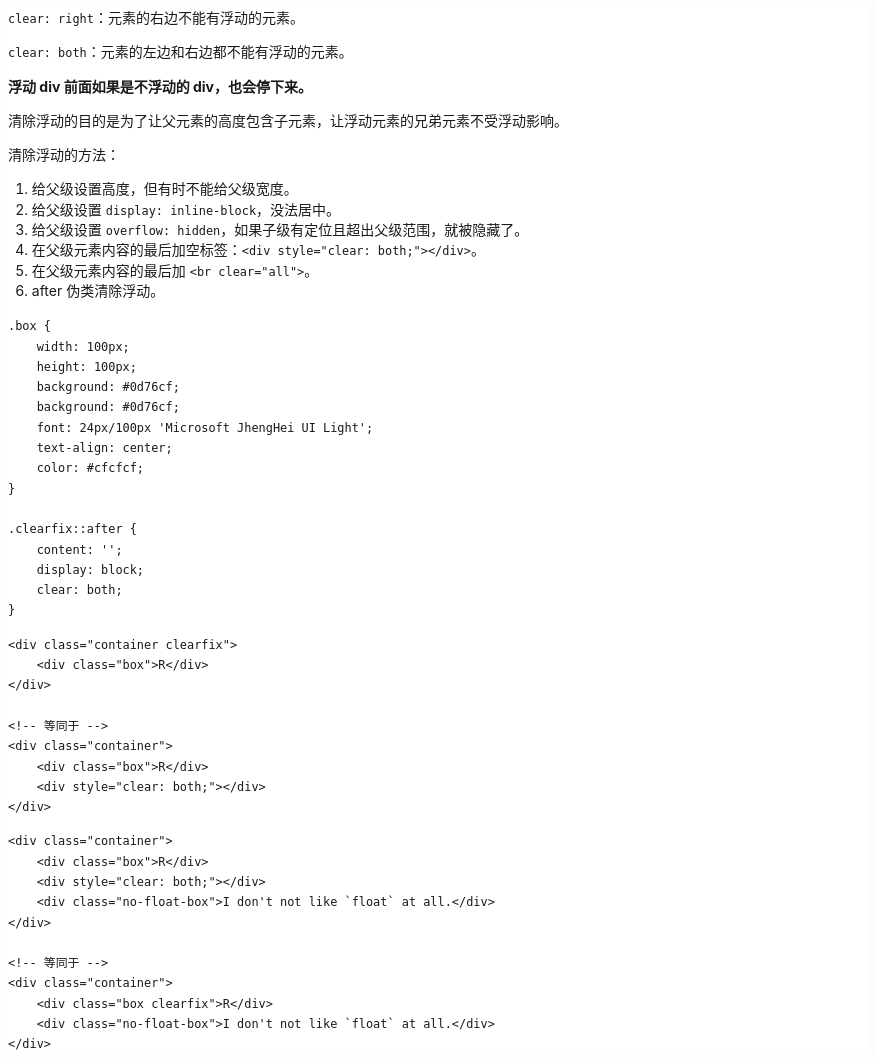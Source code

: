 `clear: right`：元素的右边不能有浮动的元素。

`clear: both`：元素的左边和右边都不能有浮动的元素。

**浮动 div 前面如果是不浮动的 div，也会停下来。**

清除浮动的目的是为了让父元素的高度包含子元素，让浮动元素的兄弟元素不受浮动影响。

清除浮动的方法：

1. 给父级设置高度，但有时不能给父级宽度。
2. 给父级设置 `display: inline-block`，没法居中。
3. 给父级设置 `overflow: hidden`，如果子级有定位且超出父级范围，就被隐藏了。
4. 在父级元素内容的最后加空标签：`<div style="clear: both;"></div>`。
5. 在父级元素内容的最后加 `<br clear="all">`。
6. after 伪类清除浮动。

```
.box {
    width: 100px;
    height: 100px;
    background: #0d76cf;
    background: #0d76cf;
    font: 24px/100px 'Microsoft JhengHei UI Light';
    text-align: center;
    color: #cfcfcf;
}

.clearfix::after {
    content: '';
    display: block;
    clear: both;
}
```

```
<div class="container clearfix">
    <div class="box">R</div>
</div> 

<!-- 等同于 -->
<div class="container">
    <div class="box">R</div>
    <div style="clear: both;"></div>
</div> 
```

```
<div class="container">
    <div class="box">R</div>
    <div style="clear: both;"></div>
    <div class="no-float-box">I don't not like `float` at all.</div>
</div> 

<!-- 等同于 -->
<div class="container">
    <div class="box clearfix">R</div>
    <div class="no-float-box">I don't not like `float` at all.</div>
</div> 
```
